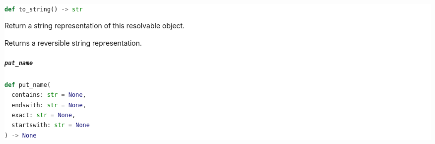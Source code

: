 ```python
def to_string() -> str
```

Return a string representation of this resolvable object.

Returns a reversible string representation.

##### `put_name` <a name="put_name" id="@cdktf/provider-cloudflare.dataCloudflareAccountDnsSettingsInternalView.DataCloudflareAccountDnsSettingsInternalViewFilterOutputReference.putName"></a>

```python
def put_name(
  contains: str = None,
  endswith: str = None,
  exact: str = None,
  startswith: str = None
) -> None
```

